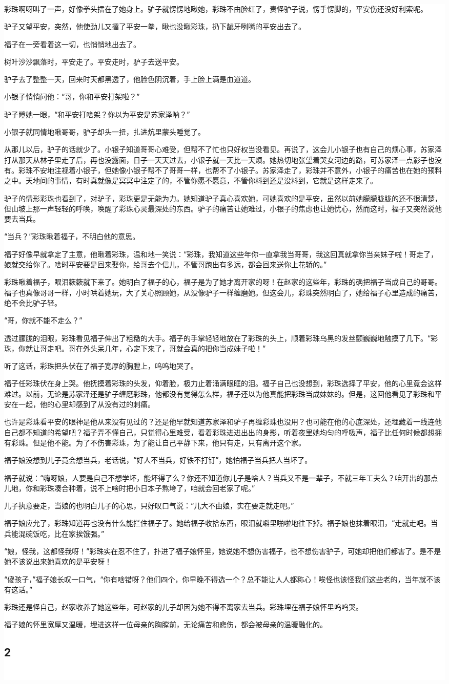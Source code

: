 彩珠啊呀叫了一声，好像拳头擂在了她身上。驴子就愣愣地瞅她，彩珠不由脸红了，责怪驴子说，愣手愣脚的，平安伤还没好利索呢。

驴子又望平安，突然，他使劲儿又擂了平安一拳，瞅也没瞅彩珠，扔下龇牙咧嘴的平安出去了。

福子在一旁看着这一切，也悄悄地出去了。

树叶沙沙飘落时，平安走了。平安走时，驴子去送平安。

驴子去了整整一天，回来时天都黑透了，他脸色阴沉着，手上脸上满是血道道。

小银子悄悄问他：“哥，你和平安打架啦？”

驴子瞪她一眼，“和平安打啥架？你以为平安是苏家泽呐？”

小银子就同情地瞅哥哥，驴子却头一扭，扎进炕里蒙头睡觉了。

从那儿以后，驴子的话就少了。小银子知道哥哥心难受，但帮不了忙也只好权当没看见。再说了，这会儿小银子也有自己的烦心事，苏家泽打从那天从林子里走了后，再也没露面，日子一天天过去，小银子就一天比一天烦。她热切地张望着哭女河边的路，可苏家泽一点影子也没有。彩珠不安地注视着小银子，但她像小银子帮不了哥哥一样，也帮不了小银子。苏家泽走了，彩珠并不意外，小银子的痛苦也在她的预料之中。天地间的事情，有时真就像是冥冥中注定了的，不管你愿不愿意，不管你料到还是没料到，它就是这样走来了。

驴子的情形彩珠也看到了，对驴子，彩珠更是无能为力。她知道驴子真心喜欢她，可她喜欢的是平安，虽然以前她朦朦胧胧的还不很清楚，但山坡上那一声轻轻的呼唤，唤醒了彩珠心灵最深处的东西。驴子的痛苦让她难过，小银子的焦虑也让她忧心，然而这时，福子又突然说他要去当兵。

“当兵？”彩珠瞅着福子，不明白他的意思。

福子好像早就拿定了主意，他瞅着彩珠，温和地一笑说：“彩珠，我知道这些年你一直拿我当哥哥，我这回真就拿你当亲妹子啦！哥走了，娘就交给你了。啥时平安要是回来娶你，给哥去个信儿，不管哥跑出有多远，都会回来送你上花轿的。”

彩珠瞅着福子，眼泪簌簌就下来了。她明白了福子的心，福子是为了她才离开家的呀！在赵家的这些年，彩珠的确把福子当成自己的哥哥。福子也真像哥哥一样，小时哄着她玩，大了关心照顾她，从没像驴子一样缠磨她。但这会儿，彩珠突然明白了，她给福子心里造成的痛苦，绝不会比驴子轻。

“哥，你就不能不走么？”

透过朦胧的泪眼，彩珠看见福子伸出了粗糙的大手。福子的手掌轻轻地放在了彩珠的头上，顺着彩珠乌黑的发丝颤巍巍地触摸了几下。“彩珠，你就让哥走吧。哥在外头呆几年，心定下来了，哥就会真的把你当成妹子啦！”

听了这话，彩珠把头伏在了福子宽厚的胸膛上，呜呜地哭了。

福子任彩珠伏在身上哭。他抚摸着彩珠的头发，仰着脸，极力止着涌满眼眶的泪。福子自己也没想到，彩珠选择了平安，他的心里竟会这样难过。以前，无论是苏家泽还是驴子缠磨彩珠，他都没有觉得怎么样，福子还以为他真能把彩珠当成妹妹的。但是，这回他看见了彩珠和平安在一起，他的心里却感到了从没有过的刺痛。

也许是彩珠看平安的眼神是他从来没有见过的？还是他早就知道苏家泽和驴子再缠彩珠也没用？也可能在他的心底深处，还埋藏着一线连他自己都不知道的希望吧？福子弄不懂自己，只觉得心里难受，看着彩珠进进出出的身影，听着夜里她均匀的呼吸声，福子比任何时候都想拥有彩珠。但是他不能。为了不伤害彩珠，为了能让自己平静下来，他只有走，只有离开这个家。

福子娘没想到儿子竟会想当兵，老话说，“好人不当兵，好铁不打钉”，她怕福子当兵把人当坏了。

福子就说：“嗨呀娘，人要是自己不想学坏，能坏得了么？你还不知道你儿子是啥人？当兵又不是一辈子，不就三年工夫么？咱开出的那点儿地，你和彩珠凑合种着，说不上啥时把小日本子熬垮了，咱就会回老家了呢。”

儿子执意要走，当娘的也明白儿子的心思，只好叹口气说：“儿大不由娘，实在要走就走吧。”

福子娘应允了，彩珠知道再也没有什么能拦住福子了。她给福子收拾东西，眼泪就噼里啪啦地往下掉。福子娘也抹着眼泪，“走就走吧。当兵能混碗饭吃，比在家挨饿强。”

“娘，怪我，这都怪我呀！”彩珠实在忍不住了，扑进了福子娘怀里，她说她不想伤害福子，也不想伤害驴子，可她却把他们都害了。是不是她不该说出来她喜欢的是平安呀！

“傻孩子，”福子娘长叹一口气，“你有啥错呀？他们四个，你早晚不得选一个？总不能让人人都称心！唉怪也该怪我们这些老的，当年就不该有这话。”

彩珠还是怪自己，赵家收养了她这些年，可赵家的儿子却因为她不得不离家去当兵。彩珠埋在福子娘怀里呜呜哭。

福子娘的怀里宽厚又温暖，埋进这样一位母亲的胸膛前，无论痛苦和悲伤，都会被母亲的温暖融化的。

## 2

<div class="content">　   
